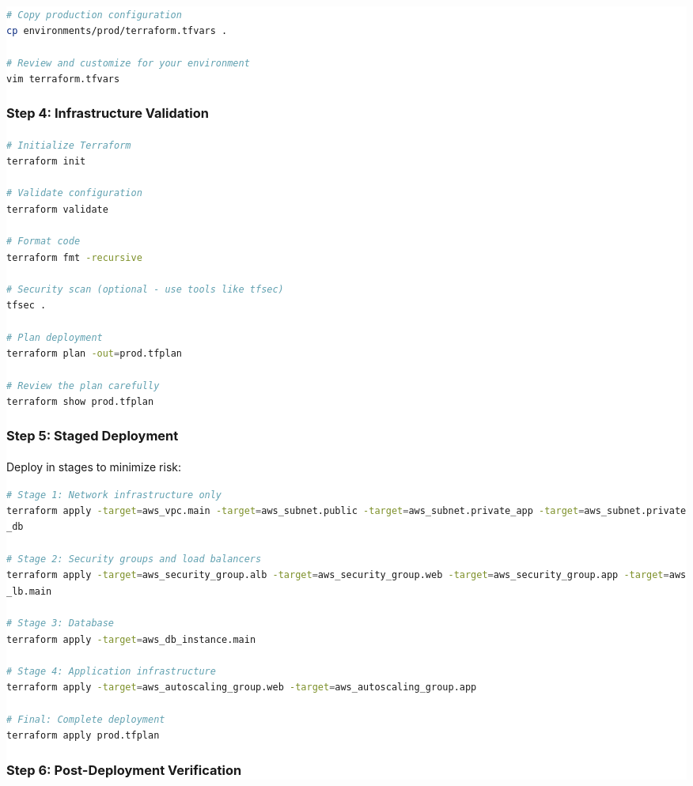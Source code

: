 ```bash
# Copy production configuration
cp environments/prod/terraform.tfvars .

# Review and customize for your environment
vim terraform.tfvars
```

### Step 4: Infrastructure Validation

```bash
# Initialize Terraform
terraform init

# Validate configuration
terraform validate

# Format code
terraform fmt -recursive

# Security scan (optional - use tools like tfsec)
tfsec .

# Plan deployment
terraform plan -out=prod.tfplan

# Review the plan carefully
terraform show prod.tfplan
```

### Step 5: Staged Deployment

Deploy in stages to minimize risk:

```bash
# Stage 1: Network infrastructure only
terraform apply -target=aws_vpc.main -target=aws_subnet.public -target=aws_subnet.private_app -target=aws_subnet.private_db

# Stage 2: Security groups and load balancers
terraform apply -target=aws_security_group.alb -target=aws_security_group.web -target=aws_security_group.app -target=aws_lb.main

# Stage 3: Database
terraform apply -target=aws_db_instance.main

# Stage 4: Application infrastructure
terraform apply -target=aws_autoscaling_group.web -target=aws_autoscaling_group.app

# Final: Complete deployment
terraform apply prod.tfplan
```

### Step 6: Post-Deployment Verification

